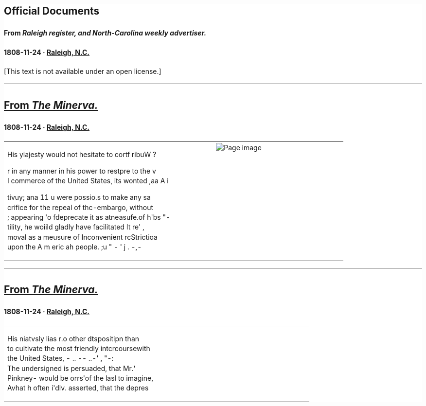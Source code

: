 
## Official Documents

#### From _Raleigh register, and North-Carolina weekly advertiser._

#### 1808-11-24 &middot; [Raleigh, N.C.](http://dbpedia.org/resource/Raleigh%2C_North_Carolina)

[This text is not available under an open license.]

---

## [From _The Minerva._](https://newspapers.digitalnc.org/lccn/sn85042100/1808-11-24/ed-1/seq-1/)

#### 1808-11-24 &middot; [Raleigh, N.C.](http://dbpedia.org/resource/Raleigh%2C_North_Carolina)

<table style="width: 100%;"><tr><td style="width: 50%">

  
  
His yiajesty would not hesitate to cortf ribuW ?  
  
r in any manner in his power to restpre to the v  
I commerce of the United States, its wonted ,aa A i  
  
tivuy; ana 11 u were possio.s to make any sa  
crifice for the repeal of thc-embargo, without  
; appearing &#x27;o fdeprecate it as atneasufe.of h&#x27;bs &quot;-  
tility, he woiild gladly have facilitated It re&#x27; ,  
moval as a meusure of Inconvenient rcStrictioa  
upon the A m eric ah people. ;u &quot; - &#x27; j . -,-
</td><td style="width: 50%; max-height: 75%; margin: auto; display: block;">
<img alt="Page image" src="https://newspapers.digitalnc.org/images/iiif/batch_ncu_RalMin9n_ver01%2Fdata%2F1808112401%2F0887.jp2/pct:72.51925192519252,22.295835586803676,23.388338833883388,6.476473769605192/!600,600/0/default.jpg"/>
</td>
</tr></table>

---

## [From _The Minerva._](https://newspapers.digitalnc.org/lccn/sn85042100/1808-11-24/ed-1/seq-1/)

#### 1808-11-24 &middot; [Raleigh, N.C.](http://dbpedia.org/resource/Raleigh%2C_North_Carolina)

<table style="width: 100%;"><tr><td style="width: 50%">

  
His niatvsly lias r.o other dtspositipn than  
to cultivate the most friendly intcrcoursewith  
the United States, - .. -- ..-&#x27; , &quot;-:  
The undersigned is persuaded, that Mr.&#x27;  
Pinkney- would be orrs&#x27;of the lasl to imagine,  
Avhat h often i&#x27;dlv. asserted, that the depres  
  